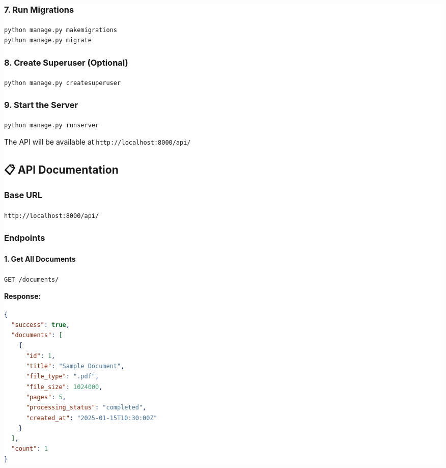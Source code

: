 ### 7. Run Migrations

```bash
python manage.py makemigrations
python manage.py migrate
```

### 8. Create Superuser (Optional)

```bash
python manage.py createsuperuser
```

### 9. Start the Server

```bash
python manage.py runserver
```

The API will be available at `http://localhost:8000/api/`

## 📋 API Documentation

### Base URL
```
http://localhost:8000/api/
```

### Endpoints

#### 1. Get All Documents
```http
GET /documents/
```

**Response:**
```json
{
  "success": true,
  "documents": [
    {
      "id": 1,
      "title": "Sample Document",
      "file_type": ".pdf",
      "file_size": 1024000,
      "pages": 5,
      "processing_status": "completed",
      "created_at": "2025-01-15T10:30:00Z"
    }
  ],
  "count": 1
}
```
